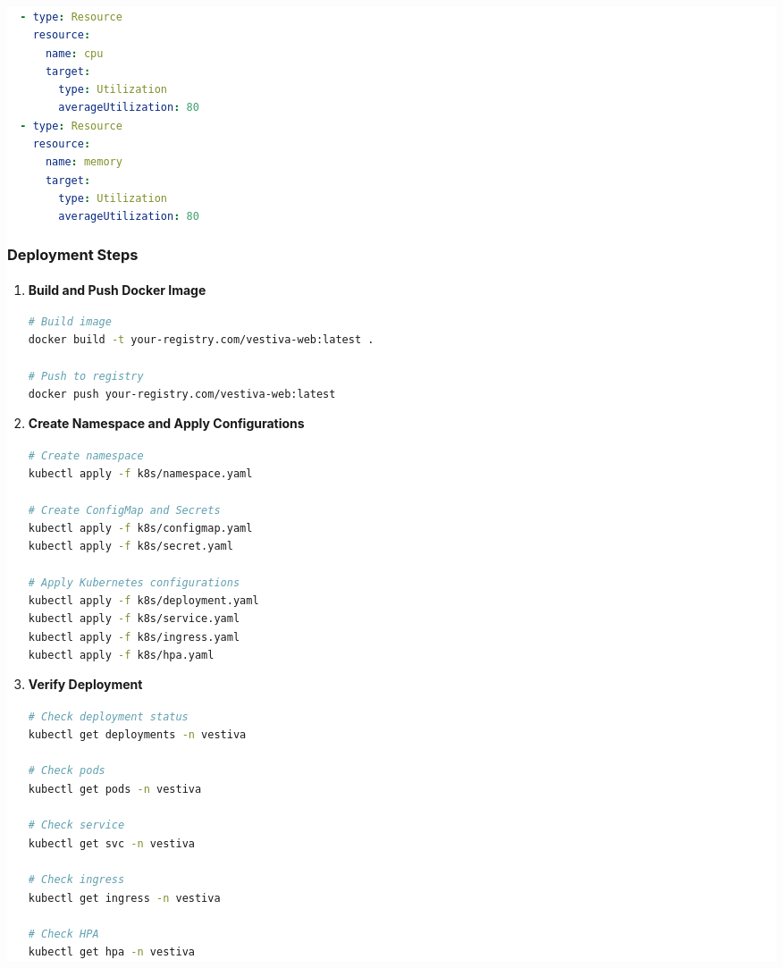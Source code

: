    ```yaml
     - type: Resource
       resource:
         name: cpu
         target:
           type: Utilization
           averageUtilization: 80
     - type: Resource
       resource:
         name: memory
         target:
           type: Utilization
           averageUtilization: 80
   ```

### Deployment Steps

1. **Build and Push Docker Image**
   ```bash
   # Build image
   docker build -t your-registry.com/vestiva-web:latest .

   # Push to registry
   docker push your-registry.com/vestiva-web:latest
   ```

2. **Create Namespace and Apply Configurations**
   ```bash
   # Create namespace
   kubectl apply -f k8s/namespace.yaml

   # Create ConfigMap and Secrets
   kubectl apply -f k8s/configmap.yaml
   kubectl apply -f k8s/secret.yaml

   # Apply Kubernetes configurations
   kubectl apply -f k8s/deployment.yaml
   kubectl apply -f k8s/service.yaml
   kubectl apply -f k8s/ingress.yaml
   kubectl apply -f k8s/hpa.yaml
   ```

3. **Verify Deployment**
   ```bash
   # Check deployment status
   kubectl get deployments -n vestiva

   # Check pods
   kubectl get pods -n vestiva

   # Check service
   kubectl get svc -n vestiva

   # Check ingress
   kubectl get ingress -n vestiva

   # Check HPA
   kubectl get hpa -n vestiva
   ```
